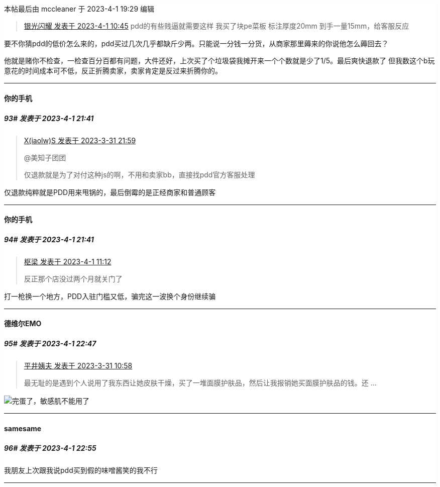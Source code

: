  本帖最后由 mccleaner 于 2023-4-1 19:29 编辑 
<blockquote><a href="httphttps://bbs.saraba1st.com/2b/forum.php?mod=redirect&amp;goto=findpost&amp;pid=60294661&amp;ptid=2126759" target="_blank">银光闪耀 发表于 2023-4-1 10:45</a>
pdd的有些贱逼就需要这样
我买了块pe菜板 标注厚度20mm
到手一量15mm，给客服反应</blockquote>
要不你猜pdd的低价怎么来的，pdd买过几次几乎都缺斤少两。只能说一分钱一分货，从商家那里薅来的你说他怎么薅回去？

他就是赌你不检查，一检查百分百都有问题，大件还好，上次买了个垃圾袋我摊开来一个个数就是少了1/5。最后爽快退款了 但我数这个b玩意花的时间成本可不低，反正折腾卖家，卖家肯定是反过来折腾你的。


*****

####  你的手机  
##### 93#       发表于 2023-4-1 21:41

<blockquote><a href="httphttps://bbs.saraba1st.com/2b/forum.php?mod=redirect&amp;goto=findpost&amp;pid=60291040&amp;ptid=2126759" target="_blank">X(iaolw)S 发表于 2023-3-31 21:59</a>

@美知子团团

仅退款就是为了对付这种js的啊，不用和卖家bb，直接找pdd官方客服处理</blockquote>
仅退款纯粹就是PDD用来甩锅的，最后倒霉的是正经商家和普通顾客

*****

####  你的手机  
##### 94#       发表于 2023-4-1 21:41

<blockquote><a href="httphttps://bbs.saraba1st.com/2b/forum.php?mod=redirect&amp;goto=findpost&amp;pid=60294834&amp;ptid=2126759" target="_blank">枢梁 发表于 2023-4-1 11:12</a>

反正那个店没过两个月就关门了</blockquote>
打一枪换一个地方，PDD入驻门槛又低，骗完这一波换个身份继续骗


*****

####  德维尔EMO  
##### 95#       发表于 2023-4-1 22:47

<blockquote><a href="httphttps://bbs.saraba1st.com/2b/forum.php?mod=redirect&amp;goto=findpost&amp;pid=60283494&amp;ptid=2126759" target="_blank">平井姨夫 发表于 2023-3-31 10:58</a>

最无耻的是遇到个人说用了我东西让她皮肤干燥，买了一堆面膜护肤品，然后让我报销她买面膜护肤品的钱。还 ...</blockquote>
<img src="https://static.saraba1st.com/image/smiley/goose2017/007.png" referrerpolicy="no-referrer">完蛋了，敏感肌不能用了


*****

####  samesame  
##### 96#       发表于 2023-4-1 22:55

我朋友上次跟我说pdd买到假的味噌酱笑的我不行

*****
